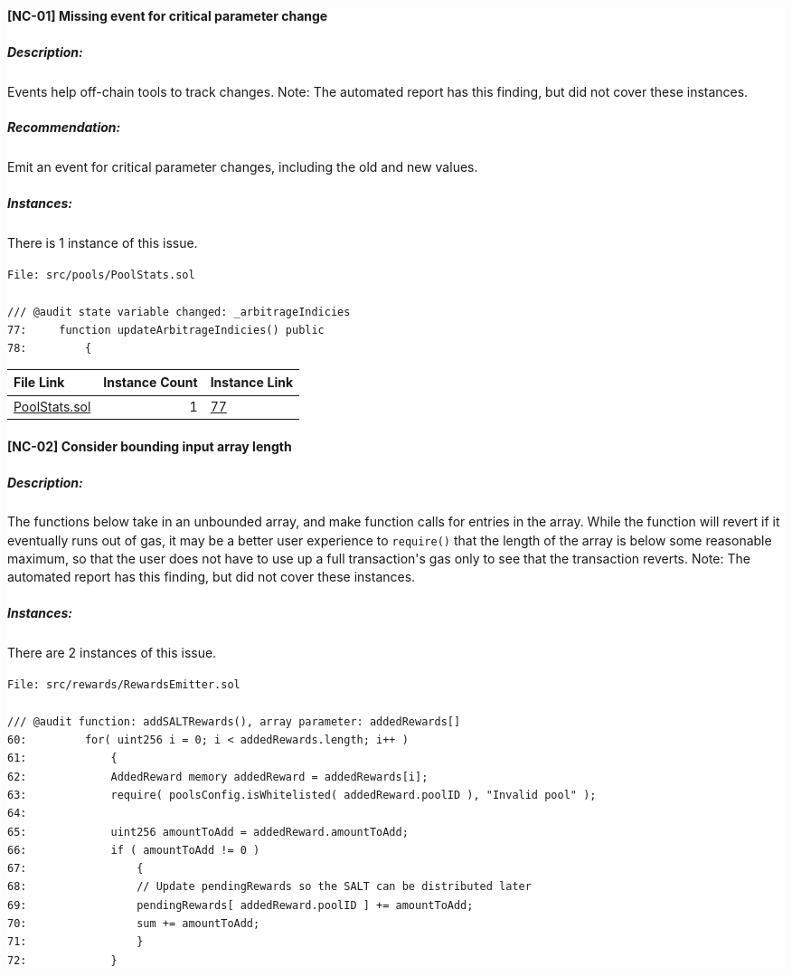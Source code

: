 #### <a id="nc-01"></a>\[NC-01\] Missing event for critical parameter change

##### Description:
Events help off-chain tools to track changes. Note: The automated report has this finding, but did not cover these instances.

##### Recommendation:
Emit an event for critical parameter changes, including the old and new values.

##### Instances:
There is 1 instance of this issue.

```solidity
File: src/pools/PoolStats.sol

/// @audit state variable changed: _arbitrageIndicies
77: 	function updateArbitrageIndicies() public
78: 		{
```

| File Link                                                                                      | Instance Count | Instance Link                                                                           |
| :--------------------------------------------------------------------------------------------- | -------------: | :-------------------------------------------------------------------------------------- |
| [PoolStats.sol](https://github.com/code-423n4/2024-01-salty/blob/main/src/pools/PoolStats.sol) |              1 | [77](https://github.com/code-423n4/2024-01-salty/blob/main/src/pools/PoolStats.sol#L77) |

#### <a id="nc-02"></a> \[NC-02\] Consider bounding input array length
##### Description:
The functions below take in an unbounded array, and make function calls for entries in the array. While the function will revert if it eventually runs out of gas, it may be a better user experience to `require()` that the length of the array is below some reasonable maximum, so that the user does not have to use up a full transaction's gas only to see that the transaction reverts. Note: The automated report has this finding, but did not cover these instances.

##### Instances:
There are 2 instances of this issue.
```solidity
File: src/rewards/RewardsEmitter.sol

/// @audit function: addSALTRewards(), array parameter: addedRewards[]
60: 		for( uint256 i = 0; i < addedRewards.length; i++ )
61: 			{
62: 			AddedReward memory addedReward = addedRewards[i];
63: 			require( poolsConfig.isWhitelisted( addedReward.poolID ), "Invalid pool" );
64:
65: 			uint256 amountToAdd = addedReward.amountToAdd;
66: 			if ( amountToAdd != 0 )
67: 				{
68: 				// Update pendingRewards so the SALT can be distributed later
69: 				pendingRewards[ addedReward.poolID ] += amountToAdd;
70: 				sum += amountToAdd;
71: 				}
72: 			}
```
